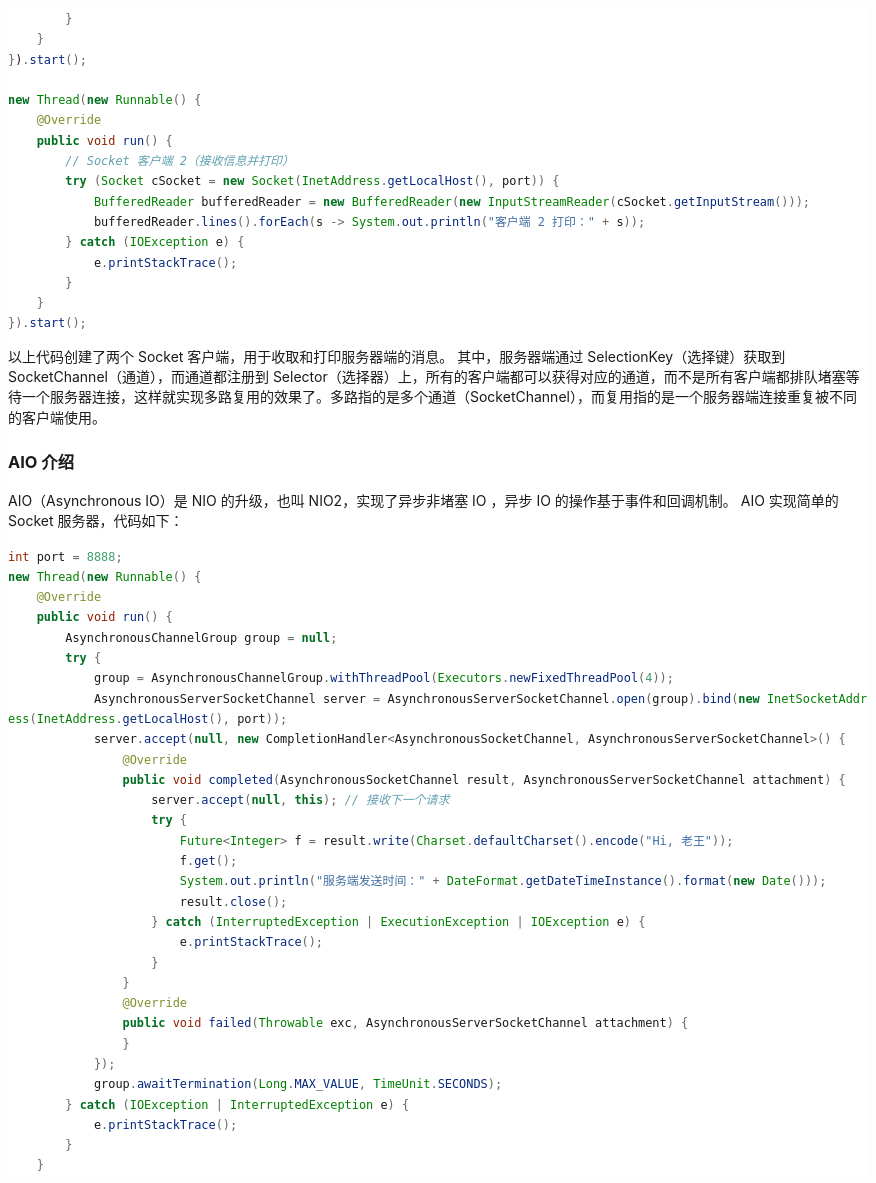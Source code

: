```java
        }
    }
}).start();

new Thread(new Runnable() {
    @Override
    public void run() {
        // Socket 客户端 2（接收信息并打印）
        try (Socket cSocket = new Socket(InetAddress.getLocalHost(), port)) {
            BufferedReader bufferedReader = new BufferedReader(new InputStreamReader(cSocket.getInputStream()));
            bufferedReader.lines().forEach(s -> System.out.println("客户端 2 打印：" + s));
        } catch (IOException e) {
            e.printStackTrace();
        }
    }
}).start();
```

以上代码创建了两个 Socket 客户端，用于收取和打印服务器端的消息。
其中，服务器端通过 SelectionKey（选择键）获取到 SocketChannel（通道），而通道都注册到 Selector（选择器）上，所有的客户端都可以获得对应的通道，而不是所有客户端都排队堵塞等待一个服务器连接，这样就实现多路复用的效果了。多路指的是多个通道（SocketChannel），而复用指的是一个服务器端连接重复被不同的客户端使用。

### AIO 介绍

AIO（Asynchronous IO）是 NIO 的升级，也叫 NIO2，实现了异步非堵塞 IO ，异步 IO 的操作基于事件和回调机制。
AIO 实现简单的 Socket 服务器，代码如下：

```java
int port = 8888;
new Thread(new Runnable() {
    @Override
    public void run() {
        AsynchronousChannelGroup group = null;
        try {
            group = AsynchronousChannelGroup.withThreadPool(Executors.newFixedThreadPool(4));
            AsynchronousServerSocketChannel server = AsynchronousServerSocketChannel.open(group).bind(new InetSocketAddress(InetAddress.getLocalHost(), port));
            server.accept(null, new CompletionHandler<AsynchronousSocketChannel, AsynchronousServerSocketChannel>() {
                @Override
                public void completed(AsynchronousSocketChannel result, AsynchronousServerSocketChannel attachment) {
                    server.accept(null, this); // 接收下一个请求
                    try {
                        Future<Integer> f = result.write(Charset.defaultCharset().encode("Hi, 老王"));
                        f.get();
                        System.out.println("服务端发送时间：" + DateFormat.getDateTimeInstance().format(new Date()));
                        result.close();
                    } catch (InterruptedException | ExecutionException | IOException e) {
                        e.printStackTrace();
                    }
                }
                @Override
                public void failed(Throwable exc, AsynchronousServerSocketChannel attachment) {
                }
            });
            group.awaitTermination(Long.MAX_VALUE, TimeUnit.SECONDS);
        } catch (IOException | InterruptedException e) {
            e.printStackTrace();
        }
    }
```